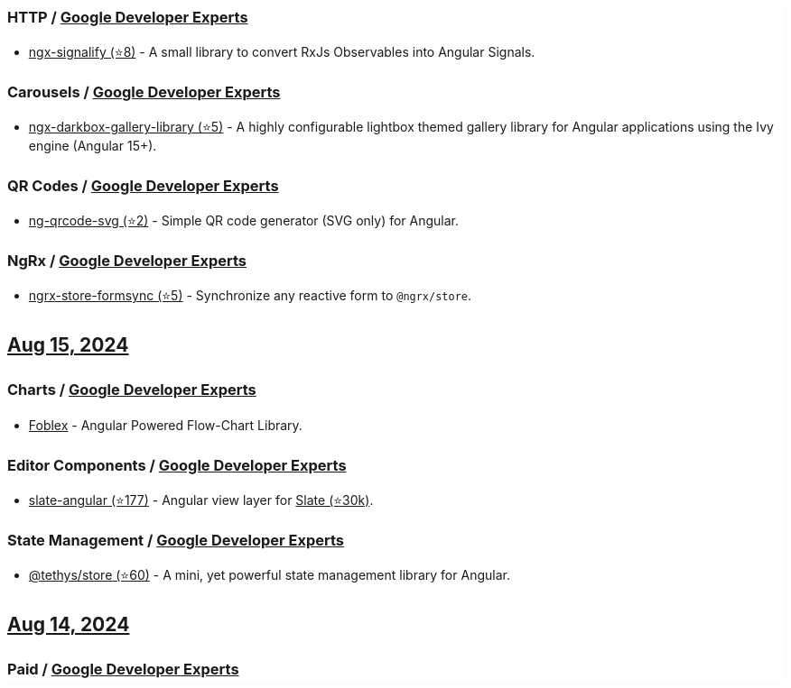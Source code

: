 ### HTTP / [Google Developer Experts](https://developers.google.com/experts/all/technology/web-technologies)

*   [ngx-signalify (⭐8)](https://github.com/alcfeoh/ngx-signalify) - A small library to convert RxJs Observables into Angular Signals.

### Carousels / [Google Developer Experts](https://developers.google.com/experts/all/technology/web-technologies)

*   [ngx-darkbox-gallery-library (⭐5)](https://github.com/failed-successfully/ngx-darkbox-gallery-library) - A highly configurable lightbox themed gallery library for Angular applications using the Ivy engine (Angular 15+).

### QR Codes / [Google Developer Experts](https://developers.google.com/experts/all/technology/web-technologies)

*   [ng-qrcode-svg (⭐2)](https://github.com/larscom/ng-qrcode-svg) - Simple QR code generator (SVG only) for Angular.

### NgRx / [Google Developer Experts](https://developers.google.com/experts/all/technology/web-technologies)

*   [ngrx-store-formsync (⭐5)](https://github.com/larscom/ngrx-store-formsync) - Synchronize any reactive form to `@ngrx/store`.

## [Aug 15, 2024](/content/2024/08/15/README.md)

### Charts / [Google Developer Experts](https://developers.google.com/experts/all/technology/web-technologies)

*   [Foblex](https://flow.foblex.com/) - Angular Powered Flow-Chart Library.

### Editor Components / [Google Developer Experts](https://developers.google.com/experts/all/technology/web-technologies)

*   [slate-angular (⭐177)](https://github.com/worktile/slate-angular) - Angular view layer for [Slate (⭐30k)](https://github.com/ianstormtaylor/slate).

### State Management / [Google Developer Experts](https://developers.google.com/experts/all/technology/web-technologies)

*   [@tethys/store (⭐60)](https://github.com/worktile/store) - A mini, yet powerful state management library for Angular.

## [Aug 14, 2024](/content/2024/08/14/README.md)

### Paid / [Google Developer Experts](https://developers.google.com/experts/all/technology/web-technologies)
